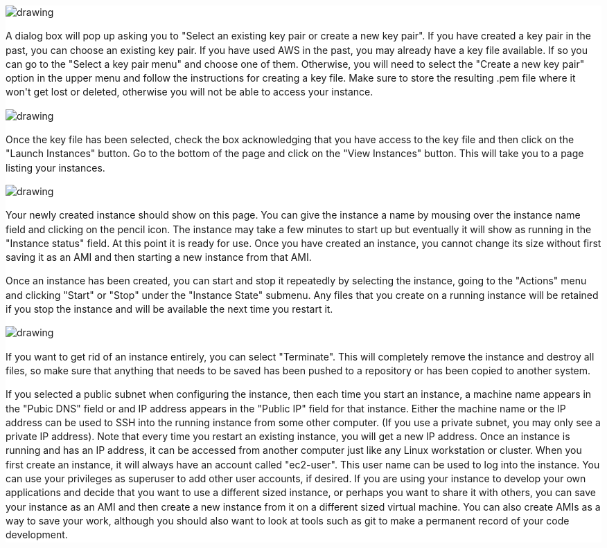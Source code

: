 <img src="aws_images/AWS_Config.png" alt="drawing" width="1000"/>

A dialog box will pop up asking you to "Select an existing key pair or create a
new key pair". If you have created a key pair in the past, you can choose an
existing key pair.
If you have used AWS in the past, you may already have a key file available. If
so you can go to the "Select a key pair menu" and choose one of them. Otherwise,
you will need to select the "Create a new key pair" option in the upper menu and
follow the instructions for creating a key file. Make sure to store the
resulting .pem file where it won't get lost or deleted, otherwise you will not
be able to access your instance.

<img src="aws_images/AWS_Key.png" alt="drawing" width="1000"/>

Once the key file has been selected, check the
box acknowledging that you have access to the key file and then click on the
"Launch Instances" button. Go to the bottom of the page and click on the "View
Instances" button. This will take you to a page listing your instances.

<img src="aws_images/AWS_Instance.png" alt="drawing" width="1000"/>

Your newly created instance should show on this page. You can give the instance
a name by mousing over the instance name field and clicking on the pencil icon.
The instance may take a few minutes to start up but eventually it will show as
running in the "Instance status" field. At this point it is ready for use. Once
you have created an instance, you cannot change its size without first saving it
as an AMI and then starting a new instance from that AMI.

Once an instance has been created, you can start and stop it repeatedly by
selecting the instance, going to the "Actions" menu and clicking "Start" or
"Stop" under the "Instance State" submenu. Any files that you create on a
running instance will be retained if you stop the instance and will be available
the next time you restart it.

<img src="aws_images/AWS_Stop.png" alt="drawing" width="1000"/>

If you want to get rid of an instance entirely, you can select "Terminate". This
will completely remove the instance and destroy all files, so make sure that
anything that needs to be saved has been pushed to a repository or has been
copied to another system.

If you selected a public subnet when configuring the instance, then each time
you start an instance, a machine name appears in the "Pubic DNS" field or and IP
address appears in the "Public IP" field for that instance. Either the machine
name or the IP address can be used to SSH into the running instance from some
other computer. (If you use a private subnet, you may only see a private IP
address). Note that every time you restart an existing instance, you will get a
new IP address. Once an instance is running and has an IP address, it can be
accessed from another computer just like any Linux workstation or cluster. When
you first create an instance, it will always have an account called "ec2-user".
This user name can be used to log into the instance. You can use your privileges
as superuser to add other user accounts, if desired. If you are using your
instance to develop your own applications and decide that you want to use a
different sized instance, or perhaps you want to share it with others, you can
save your instance as an AMI and then create a new instance from it on a
different sized virtual machine. You can also create AMIs as a way to save your
work, although you should also want to look at tools such as git to make
a permanent record of your code development.
